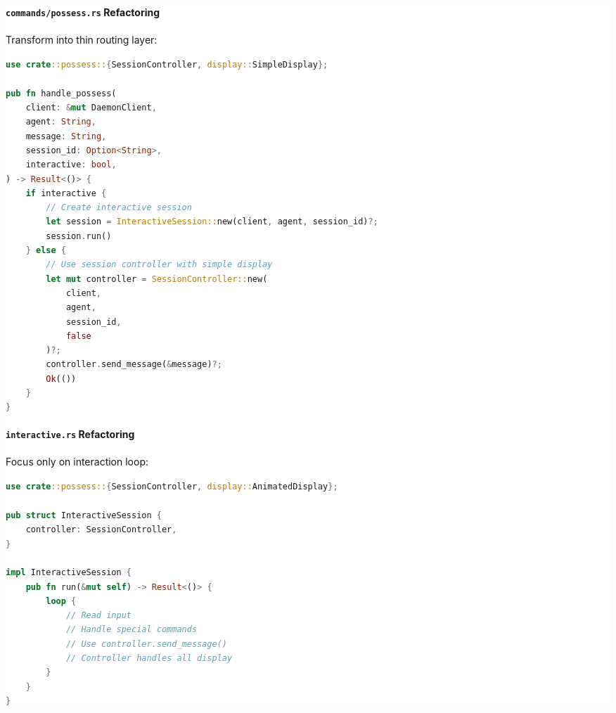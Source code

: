 #### `commands/possess.rs` Refactoring

Transform into thin routing layer:

```rust
use crate::possess::{SessionController, display::SimpleDisplay};

pub fn handle_possess(
    client: &mut DaemonClient,
    agent: String,
    message: String,
    session_id: Option<String>,
    interactive: bool,
) -> Result<()> {
    if interactive {
        // Create interactive session
        let session = InteractiveSession::new(client, agent, session_id)?;
        session.run()
    } else {
        // Use session controller with simple display
        let mut controller = SessionController::new(
            client,
            agent,
            session_id,
            false
        )?;
        controller.send_message(&message)?;
        Ok(())
    }
}
```

#### `interactive.rs` Refactoring

Focus only on interaction loop:

```rust
use crate::possess::{SessionController, display::AnimatedDisplay};

pub struct InteractiveSession {
    controller: SessionController,
}

impl InteractiveSession {
    pub fn run(&mut self) -> Result<()> {
        loop {
            // Read input
            // Handle special commands
            // Use controller.send_message()
            // Controller handles all display
        }
    }
}
```
